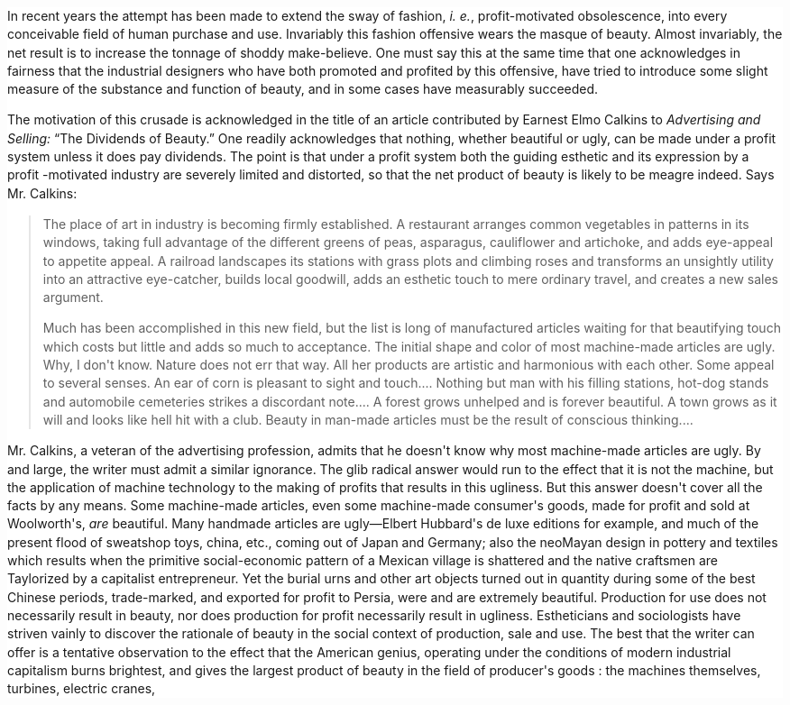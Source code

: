 
In recent years the attempt has been made to extend the sway of fashion,
*i. e.*, profit-motivated obsolescence, into every conceivable field of
human purchase and use. Invariably this fashion offensive wears the
masque of beauty. Almost invariably, the net result is to increase the
tonnage of shoddy make-believe. One must say this at the same time that
one acknowledges in fairness that the industrial designers who have both
promoted and profited by this offensive, have tried to introduce some
slight measure of the substance and function of beauty, and in some
cases have measurably succeeded.

The motivation of this crusade is acknowledged in the title of an
article contributed by Earnest Elmo Calkins to *Advertising and
Selling:* “The Dividends of Beauty.” One readily acknowledges that
nothing, whether beautiful or ugly, can be made under a profit system
unless it does pay dividends. The point is that under a profit system
both the guiding esthetic and its expression by a profit -motivated
industry are severely limited and distorted, so that the net product of
beauty is likely to be meagre indeed. Says Mr. Calkins:

> The place of art in industry is becoming firmly established. A
> restaurant arranges common vegetables in patterns in its windows,
> taking full advantage of the different greens of peas, asparagus,
> cauliflower and artichoke, and adds eye-appeal to appetite appeal. A
> railroad landscapes its stations with grass plots and climbing roses
> and transforms an unsightly utility into an attractive eye-catcher,
> builds local goodwill, adds an esthetic touch to mere ordinary travel,
> and creates a new sales argument.
>
> Much has been accomplished in this new field, but the list is long of
> manufactured articles waiting for that beautifying touch which costs
> but little and adds so much to acceptance. The initial shape and color
> of most machine-made articles are ugly. Why, I don't know. Nature does
> not err that way. All her products are artistic and harmonious with
> each other. Some appeal to several senses. An ear of corn is pleasant
> to sight and touch.... Nothing but man with his filling stations,
> hot-dog stands and automobile cemeteries strikes a discordant note....
> A forest grows unhelped and is forever beautiful. A town grows as it
> will and looks like hell hit with a club. Beauty in man-made articles
> must be the result of conscious thinking....

Mr. Calkins, a veteran of the advertising profession, admits that he
doesn't know why most machine-made articles are ugly. By and large, the
writer must admit a similar ignorance. The glib radical answer would run
to the effect that it is not the machine, but the application of machine
technology to the making of profits that results in this ugliness. But
this answer doesn't cover all the facts by any means. Some machine-made
articles, even some machine-made consumer's goods, made for profit and
sold at Woolworth's, *are* beautiful. Many handmade articles are
ugly—Elbert Hubbard's de luxe editions for example, and much of the
present flood of sweatshop toys, china, etc., coming out of Japan and
Germany; also the neoMayan design in pottery and textiles which results
when the primitive social-economic pattern of a Mexican village is
shattered and the native craftsmen are Taylorized by a capitalist
entrepreneur. Yet the burial urns and other art objects turned out in
quantity during some of the best Chinese periods, trade-marked, and
exported for profit to Persia, were and are extremely beautiful.
Production for use does not necessarily result in beauty, nor does
production for profit necessarily result in ugliness. Estheticians and
sociologists have striven vainly to discover the rationale of beauty in
the social context of production, sale and use. The best that the writer
can offer is a tentative observation to the effect that the American
genius, operating under the conditions of modern industrial capitalism
burns brightest, and gives the largest product of beauty in the field of
producer's goods : the machines themselves, turbines, electric cranes,